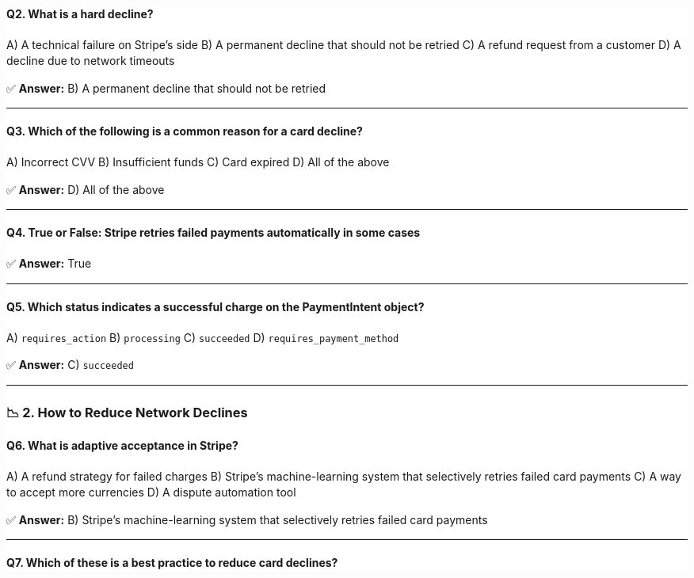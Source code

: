 #### Q2. What is a **hard decline**?

A) A technical failure on Stripe’s side
B) A permanent decline that should not be retried
C) A refund request from a customer
D) A decline due to network timeouts

✅ **Answer:** B) A permanent decline that should not be retried

---

#### Q3. Which of the following is a **common reason** for a card decline?

A) Incorrect CVV
B) Insufficient funds
C) Card expired
D) All of the above

✅ **Answer:** D) All of the above

---

#### Q4. True or False: Stripe retries failed payments automatically in some cases

✅ **Answer:** True

---

#### Q5. Which status indicates a **successful** charge on the PaymentIntent object?

A) `requires_action`
B) `processing`
C) `succeeded`
D) `requires_payment_method`

✅ **Answer:** C) `succeeded`

---

### 📉 2. How to Reduce Network Declines

#### Q6. What is **adaptive acceptance** in Stripe?

A) A refund strategy for failed charges
B) Stripe’s machine-learning system that selectively retries failed card payments
C) A way to accept more currencies
D) A dispute automation tool

✅ **Answer:** B) Stripe’s machine-learning system that selectively retries failed card payments

---

#### Q7. Which of these is a best practice to reduce card declines?
